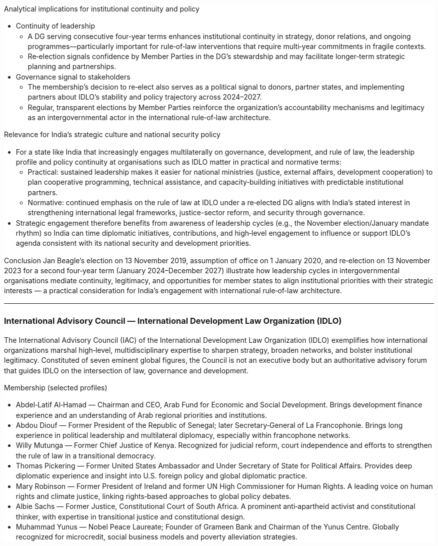 Analytical implications for institutional continuity and policy
- Continuity of leadership
  - A DG serving consecutive four‑year terms enhances institutional continuity in strategy, donor relations, and ongoing programmes—particularly important for rule‑of‑law interventions that require multi‑year commitments in fragile contexts.
  - Re‑election signals confidence by Member Parties in the DG’s stewardship and may facilitate longer‑term strategic planning and partnerships.
- Governance signal to stakeholders
  - The membership’s decision to re‑elect also serves as a political signal to donors, partner states, and implementing partners about IDLO’s stability and policy trajectory across 2024–2027.
  - Regular, transparent elections by Member Parties reinforce the organization’s accountability mechanisms and legitimacy as an intergovernmental actor in the international rule‑of‑law architecture.

Relevance for India’s strategic culture and national security policy
- For a state like India that increasingly engages multilaterally on governance, development, and rule of law, the leadership profile and policy continuity at organisations such as IDLO matter in practical and normative terms:
  - Practical: sustained leadership makes it easier for national ministries (justice, external affairs, development cooperation) to plan cooperative programming, technical assistance, and capacity‑building initiatives with predictable institutional partners.
  - Normative: continued emphasis on the rule of law at IDLO under a re‑elected DG aligns with India’s stated interest in strengthening international legal frameworks, justice-sector reform, and security through governance.
- Strategic engagement therefore benefits from awareness of leadership cycles (e.g., the November election/January mandate rhythm) so India can time diplomatic initiatives, contributions, and high‑level engagement to influence or support IDLO’s agenda consistent with its national security and development priorities.

Conclusion
Jan Beagle’s election on 13 November 2019, assumption of office on 1 January 2020, and re‑election on 13 November 2023 for a second four‑year term (January 2024–December 2027) illustrate how leadership cycles in intergovernmental organisations mediate continuity, legitimacy, and opportunities for member states to align institutional priorities with their strategic interests — a practical consideration for India’s engagement with international rule‑of‑law architecture.

---

### International Advisory Council — International Development Law Organization (IDLO)

The International Advisory Council (IAC) of the International Development Law Organization (IDLO) exemplifies how international organizations marshal high‑level, multidisciplinary expertise to sharpen strategy, broaden networks, and bolster institutional legitimacy. Constituted of seven eminent global figures, the Council is not an executive body but an authoritative advisory forum that guides IDLO on the intersection of law, governance and development.

Membership (selected profiles)
- Abdel‑Latif Al‑Hamad — Chairman and CEO, Arab Fund for Economic and Social Development. Brings development finance experience and an understanding of Arab regional priorities and institutions.
- Abdou Diouf — Former President of the Republic of Senegal; later Secretary‑General of La Francophonie. Brings long experience in political leadership and multilateral diplomacy, especially within francophone networks.
- Willy Mutunga — Former Chief Justice of Kenya. Recognized for judicial reform, court independence and efforts to strengthen the rule of law in a transitional democracy.
- Thomas Pickering — Former United States Ambassador and Under Secretary of State for Political Affairs. Provides deep diplomatic experience and insight into U.S. foreign policy and global diplomatic practice.
- Mary Robinson — Former President of Ireland and former UN High Commissioner for Human Rights. A leading voice on human rights and climate justice, linking rights‑based approaches to global policy debates.
- Albie Sachs — Former Justice, Constitutional Court of South Africa. A prominent anti‑apartheid activist and constitutional thinker, with expertise in transitional justice and constitutional design.
- Muhammad Yunus — Nobel Peace Laureate; Founder of Grameen Bank and Chairman of the Yunus Centre. Globally recognized for microcredit, social business models and poverty alleviation strategies.
